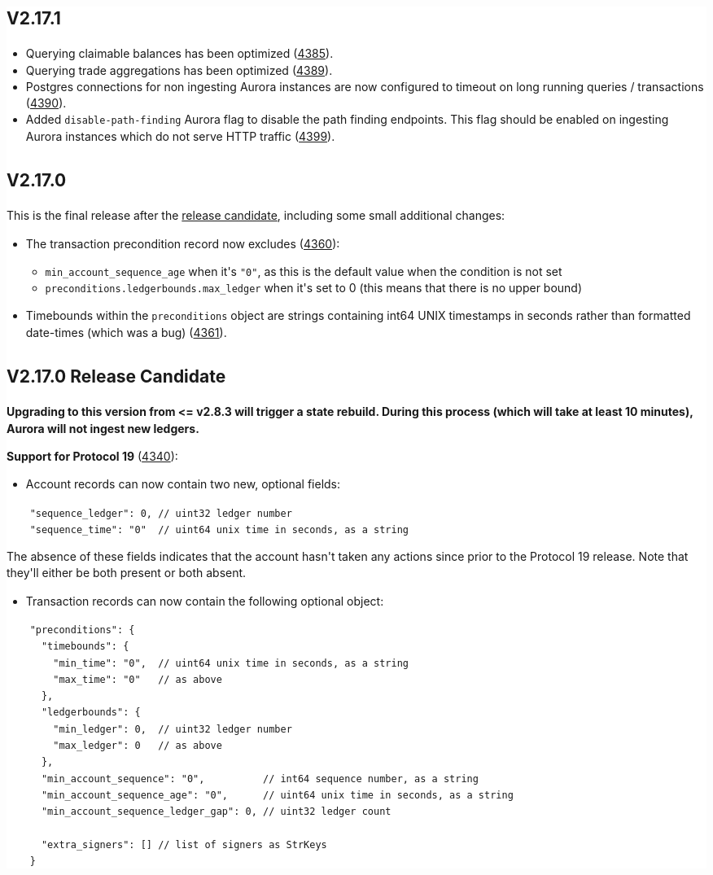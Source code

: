 
## V2.17.1

- Querying claimable balances has been optimized ([4385](https://github.com/hcnet/go/pull/4385)).
- Querying trade aggregations has been optimized ([4389](https://github.com/hcnet/go/pull/4389)).
- Postgres connections for non ingesting Aurora instances are now configured to timeout on long running queries / transactions ([4390](https://github.com/hcnet/go/pull/4390)).
- Added `disable-path-finding` Aurora flag to disable the path finding endpoints. This flag should be enabled on ingesting Aurora instances which do not serve HTTP traffic ([4399](https://github.com/hcnet/go/pull/4399)).


## V2.17.0

This is the final release after the [release candidate](v2.17.0-release-candidate), including some small additional changes:

- The transaction precondition record now excludes ([4360](https://github.com/hcnet/go/pull/4360)):
  * `min_account_sequence_age` when it's `"0"`, as this is the default value when the condition is not set
  * `preconditions.ledgerbounds.max_ledger` when it's set to 0 (this means that there is no upper bound)

- Timebounds within the `preconditions` object are strings containing int64 UNIX timestamps in seconds rather than formatted date-times (which was a bug) ([4361](https://github.com/hcnet/go/pull/4361)).

## V2.17.0 Release Candidate

**Upgrading to this version from <= v2.8.3 will trigger a state rebuild. During this process (which will take at least 10 minutes), Aurora will not ingest new ledgers.**

**Support for Protocol 19** ([4340](https://github.com/hcnet/go/pull/4340)):

  - Account records can now contain two new, optional fields:

```txt
    "sequence_ledger": 0, // uint32 ledger number
    "sequence_time": "0"  // uint64 unix time in seconds, as a string
```

  The absence of these fields indicates that the account hasn't taken any actions since prior to the Protocol 19 release. Note that they'll either be both present or both absent.

  - Transaction records can now contain the following optional object:

```txt
    "preconditions": {
      "timebounds": {
        "min_time": "0",  // uint64 unix time in seconds, as a string
        "max_time": "0"   // as above
      },
      "ledgerbounds": {
        "min_ledger": 0,  // uint32 ledger number
        "max_ledger": 0   // as above
      },
      "min_account_sequence": "0",          // int64 sequence number, as a string
      "min_account_sequence_age": "0",      // uint64 unix time in seconds, as a string
      "min_account_sequence_ledger_gap": 0, // uint32 ledger count

      "extra_signers": [] // list of signers as StrKeys
    }
```
